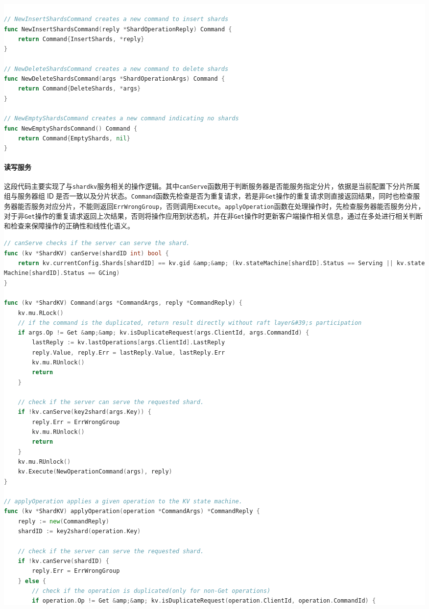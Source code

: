 ```go

// NewInsertShardsCommand creates a new command to insert shards
func NewInsertShardsCommand(reply *ShardOperationReply) Command {
	return Command{InsertShards, *reply}
}

// NewDeleteShardsCommand creates a new command to delete shards
func NewDeleteShardsCommand(args *ShardOperationArgs) Command {
	return Command{DeleteShards, *args}
}

// NewEmptyShardsCommand creates a new command indicating no shards
func NewEmptyShardsCommand() Command {
	return Command{EmptyShards, nil}
}
```

#### 读写服务

这段代码主要实现了与`shardkv`服务相关的操作逻辑。其中`canServe`函数用于判断服务器是否能服务指定分片，依据是当前配置下分片所属组与服务器组 ID 是否一致以及分片状态。`Command`函数先检查是否为重复请求，若是非`Get`操作的重复请求则直接返回结果，同时也检查服务器能否服务对应分片，不能则返回`ErrWrongGroup`，否则调用`Execute`。`applyOperation`函数在处理操作时，先检查服务器能否服务分片，对于非`Get`操作的重复请求返回上次结果，否则将操作应用到状态机，并在非`Get`操作时更新客户端操作相关信息，通过在多处进行相关判断和检查来保障操作的正确性和线性化语义。

```go
// canServe checks if the server can serve the shard.
func (kv *ShardKV) canServe(shardID int) bool {
	return kv.currentConfig.Shards[shardID] == kv.gid &amp;&amp; (kv.stateMachine[shardID].Status == Serving || kv.stateMachine[shardID].Status == GCing)
}

func (kv *ShardKV) Command(args *CommandArgs, reply *CommandReply) {
	kv.mu.RLock()
	// if the command is the duplicated, return result directly without raft layer&#39;s participation
	if args.Op != Get &amp;&amp; kv.isDuplicateRequest(args.ClientId, args.CommandId) {
		lastReply := kv.lastOperations[args.ClientId].LastReply
		reply.Value, reply.Err = lastReply.Value, lastReply.Err
		kv.mu.RUnlock()
		return
	}

	// check if the server can serve the requested shard.
	if !kv.canServe(key2shard(args.Key)) {
		reply.Err = ErrWrongGroup
		kv.mu.RUnlock()
		return
	}
	kv.mu.RUnlock()
	kv.Execute(NewOperationCommand(args), reply)
}

// applyOperation applies a given operation to the KV state machine.
func (kv *ShardKV) applyOperation(operation *CommandArgs) *CommandReply {
	reply := new(CommandReply)
	shardID := key2shard(operation.Key)

	// check if the server can serve the requested shard.
	if !kv.canServe(shardID) {
		reply.Err = ErrWrongGroup
	} else {
		// check if the operation is duplicated(only for non-Get operations)
		if operation.Op != Get &amp;&amp; kv.isDuplicateRequest(operation.ClientId, operation.CommandId) {
```